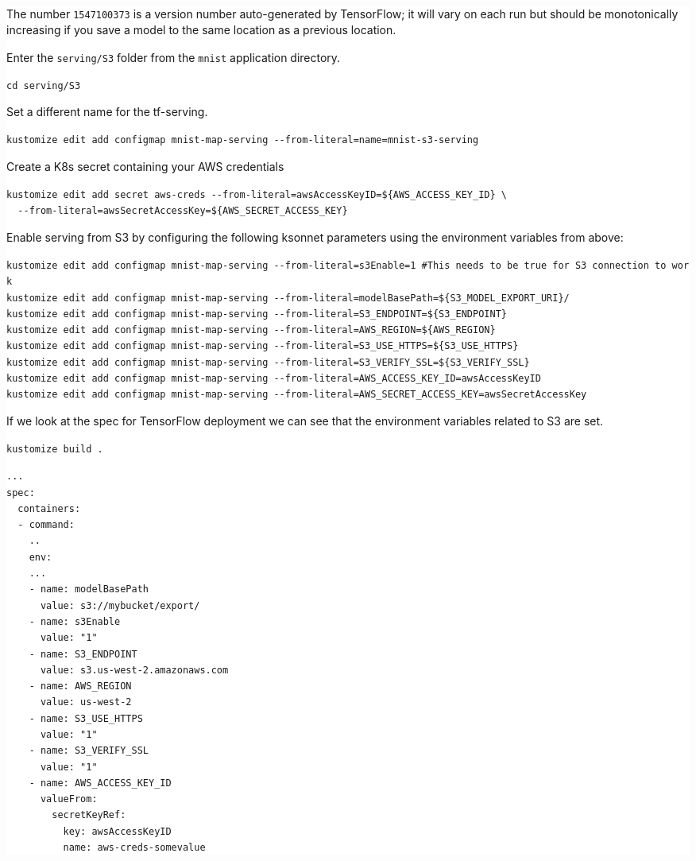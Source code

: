 The number `1547100373` is a version number auto-generated by TensorFlow; it will vary on each run but should be monotonically increasing if you save a model to the same location as a previous location.

Enter the `serving/S3` folder from the `mnist` application directory.
```
cd serving/S3
```

Set a different name for the tf-serving.

```
kustomize edit add configmap mnist-map-serving --from-literal=name=mnist-s3-serving
```

Create a K8s secret containing your AWS credentials

```
kustomize edit add secret aws-creds --from-literal=awsAccessKeyID=${AWS_ACCESS_KEY_ID} \
  --from-literal=awsSecretAccessKey=${AWS_SECRET_ACCESS_KEY}
```

Enable serving from S3 by configuring the following ksonnet parameters using the environment variables from above:

```
kustomize edit add configmap mnist-map-serving --from-literal=s3Enable=1 #This needs to be true for S3 connection to work
kustomize edit add configmap mnist-map-serving --from-literal=modelBasePath=${S3_MODEL_EXPORT_URI}/ 
kustomize edit add configmap mnist-map-serving --from-literal=S3_ENDPOINT=${S3_ENDPOINT}
kustomize edit add configmap mnist-map-serving --from-literal=AWS_REGION=${AWS_REGION}
kustomize edit add configmap mnist-map-serving --from-literal=S3_USE_HTTPS=${S3_USE_HTTPS}
kustomize edit add configmap mnist-map-serving --from-literal=S3_VERIFY_SSL=${S3_VERIFY_SSL}
kustomize edit add configmap mnist-map-serving --from-literal=AWS_ACCESS_KEY_ID=awsAccessKeyID
kustomize edit add configmap mnist-map-serving --from-literal=AWS_SECRET_ACCESS_KEY=awsSecretAccessKey
```

If we look at the spec for TensorFlow deployment we can see that the environment variables related to S3 are set.
```
kustomize build .
```

```
...
spec:
  containers:
  - command:
    ..
    env:
    ...
    - name: modelBasePath
      value: s3://mybucket/export/
    - name: s3Enable
      value: "1"
    - name: S3_ENDPOINT
      value: s3.us-west-2.amazonaws.com
    - name: AWS_REGION
      value: us-west-2
    - name: S3_USE_HTTPS
      value: "1"
    - name: S3_VERIFY_SSL
      value: "1"
    - name: AWS_ACCESS_KEY_ID
      valueFrom:
        secretKeyRef:
          key: awsAccessKeyID
          name: aws-creds-somevalue
```